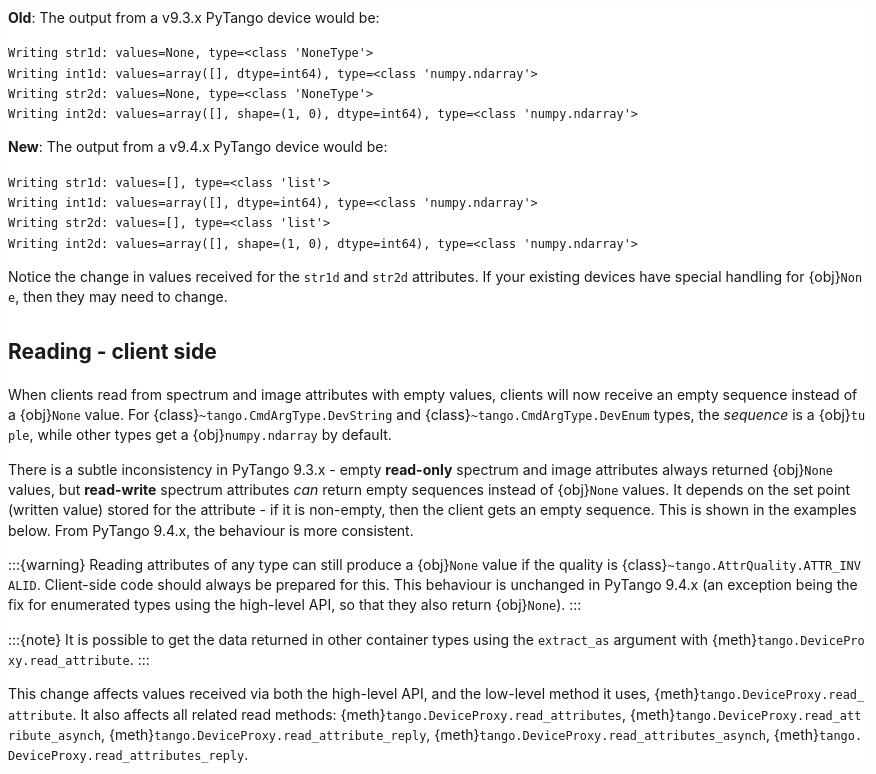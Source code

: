 **Old**: The output from a v9.3.x PyTango device would be:

```
Writing str1d: values=None, type=<class 'NoneType'>
Writing int1d: values=array([], dtype=int64), type=<class 'numpy.ndarray'>
Writing str2d: values=None, type=<class 'NoneType'>
Writing int2d: values=array([], shape=(1, 0), dtype=int64), type=<class 'numpy.ndarray'>
```

**New**: The output from a v9.4.x PyTango device would be:

```
Writing str1d: values=[], type=<class 'list'>
Writing int1d: values=array([], dtype=int64), type=<class 'numpy.ndarray'>
Writing str2d: values=[], type=<class 'list'>
Writing int2d: values=array([], shape=(1, 0), dtype=int64), type=<class 'numpy.ndarray'>
```

Notice the change in values received for the `str1d` and `str2d` attributes.  If your existing devices have
special handling for {obj}`None`, then they may need to change.

## Reading - client side

When clients read from spectrum and image attributes with empty values, clients will now receive
an empty sequence instead of a {obj}`None` value.  For {class}`~tango.CmdArgType.DevString` and
{class}`~tango.CmdArgType.DevEnum` types, the *sequence* is a {obj}`tuple`, while other types
get a {obj}`numpy.ndarray` by default.

There is a subtle inconsistency in PyTango 9.3.x - empty **read-only** spectrum and image attributes always
returned {obj}`None` values, but **read-write** spectrum attributes *can* return empty sequences
instead of {obj}`None` values.  It depends on the set point (written value) stored for the attribute -
if it is non-empty, then the client gets an empty sequence.  This is shown in the examples below.
From PyTango 9.4.x, the behaviour is more consistent.

:::{warning}
Reading attributes of any type can still produce a {obj}`None` value if the
quality is {class}`~tango.AttrQuality.ATTR_INVALID`.  Client-side code should
always be prepared for this.  This behaviour is unchanged in PyTango 9.4.x
(an exception being the fix for enumerated types using the high-level API, so that they
also return {obj}`None`).
:::

:::{note}
It is possible to get the data returned in other container types using the
`extract_as` argument with {meth}`tango.DeviceProxy.read_attribute`.
:::

This change affects values received via both the high-level API, and the low-level method it
uses, {meth}`tango.DeviceProxy.read_attribute`.  It also affects all related read methods:
{meth}`tango.DeviceProxy.read_attributes`, {meth}`tango.DeviceProxy.read_attribute_asynch`,
{meth}`tango.DeviceProxy.read_attribute_reply`, {meth}`tango.DeviceProxy.read_attributes_asynch`,
{meth}`tango.DeviceProxy.read_attributes_reply`.
